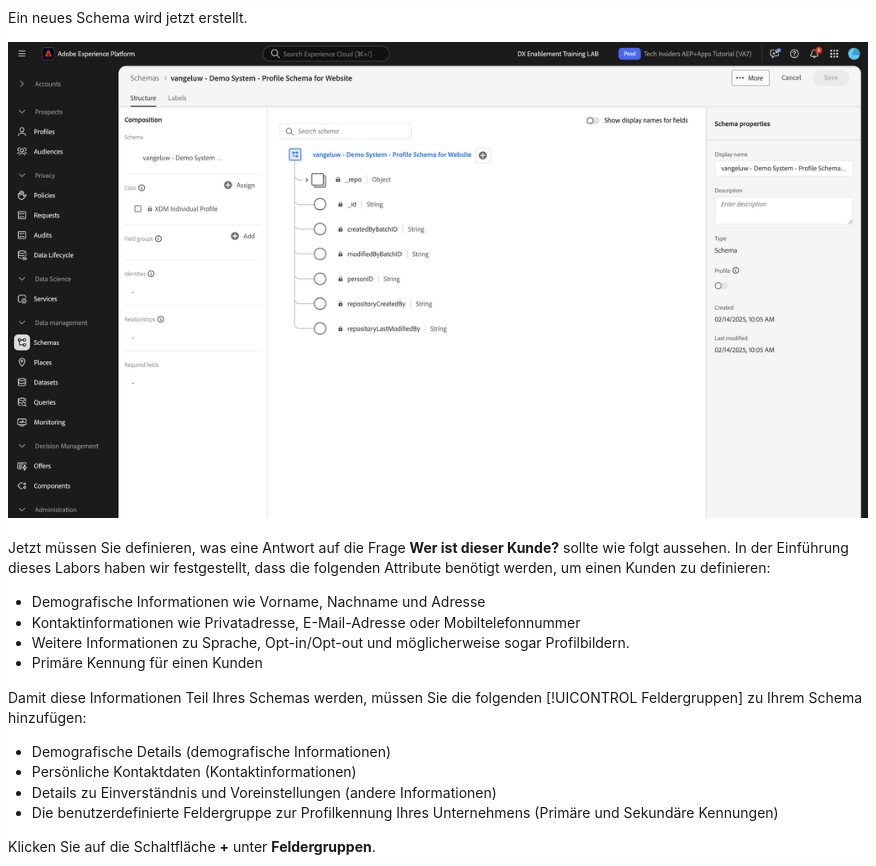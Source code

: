 Ein neues Schema wird jetzt erstellt.

![Datenaufnahme](./images/emptyschema.png)

Jetzt müssen Sie definieren, was eine Antwort auf die Frage **Wer ist dieser Kunde?** sollte wie folgt aussehen.
In der Einführung dieses Labors haben wir festgestellt, dass die folgenden Attribute benötigt werden, um einen Kunden zu definieren:

- Demografische Informationen wie Vorname, Nachname und Adresse
- Kontaktinformationen wie Privatadresse, E-Mail-Adresse oder Mobiltelefonnummer
- Weitere Informationen zu Sprache, Opt-in/Opt-out und möglicherweise sogar Profilbildern.
- Primäre Kennung für einen Kunden

Damit diese Informationen Teil Ihres Schemas werden, müssen Sie die folgenden [!UICONTROL Feldergruppen] zu Ihrem Schema hinzufügen:

- Demografische Details (demografische Informationen)
- Persönliche Kontaktdaten (Kontaktinformationen)
- Details zu Einverständnis und Voreinstellungen (andere Informationen)
- Die benutzerdefinierte Feldergruppe zur Profilkennung Ihres Unternehmens (Primäre und Sekundäre Kennungen)

Klicken Sie auf die Schaltfläche **+** unter **Feldergruppen**.
